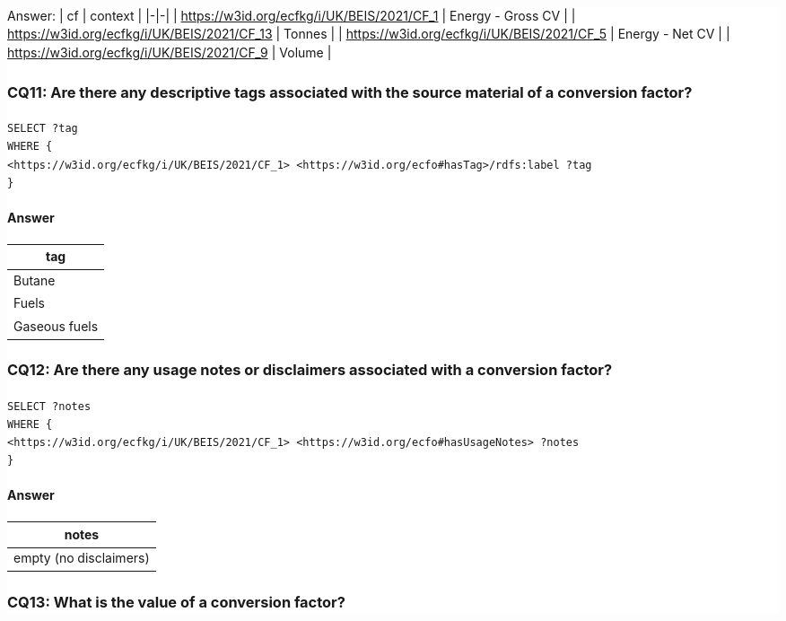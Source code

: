 Answer:
| cf | context |
|-|-|
| https://w3id.org/ecfkg/i/UK/BEIS/2021/CF_1 | Energy - Gross CV |
| https://w3id.org/ecfkg/i/UK/BEIS/2021/CF_13 | Tonnes |
| https://w3id.org/ecfkg/i/UK/BEIS/2021/CF_5 | Energy - Net CV |
| https://w3id.org/ecfkg/i/UK/BEIS/2021/CF_9 | Volume |


### CQ11: Are there any descriptive tags associated with the source material of a conversion factor?

```sparql
SELECT ?tag
WHERE {
<https://w3id.org/ecfkg/i/UK/BEIS/2021/CF_1> <https://w3id.org/ecfo#hasTag>/rdfs:label ?tag
}
```

#### Answer

| tag |
|-|
| Butane |
| Fuels |
| Gaseous fuels |

### CQ12: Are there any usage notes or disclaimers associated with a conversion factor?

```sparql
SELECT ?notes
WHERE {
<https://w3id.org/ecfkg/i/UK/BEIS/2021/CF_1> <https://w3id.org/ecfo#hasUsageNotes> ?notes
}
```

#### Answer

| notes |
|-|
| empty (no disclaimers) |

### CQ13: What is the value of a conversion factor?
